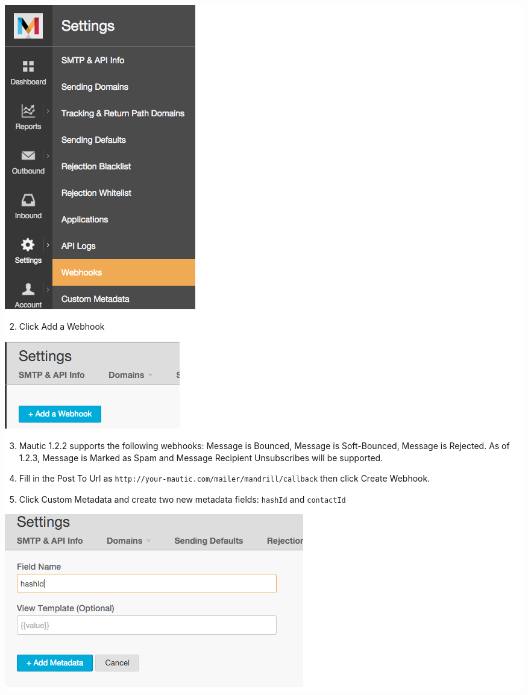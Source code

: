 ![Webhooks](mandrill_webhook_1.png "Mandrill webhooks")

2) Click Add a Webhook

![Add Webhook](mandrill_webhook_2.png "Add webhook")

3) Mautic 1.2.2 supports the following webhooks: Message is Bounced, Message is Soft-Bounced, Message is Rejected.  As of 1.2.3, Message is Marked as Spam and Message Recipient Unsubscribes will be supported.

4) Fill in the Post To Url as `http://your-mautic.com/mailer/mandrill/callback` then click Create Webhook.

5) Click Custom Metadata and create two new metadata fields: `hashId` and `contactId`

![Add metadata](mandrill_webhook_5.png "Add metadata")
